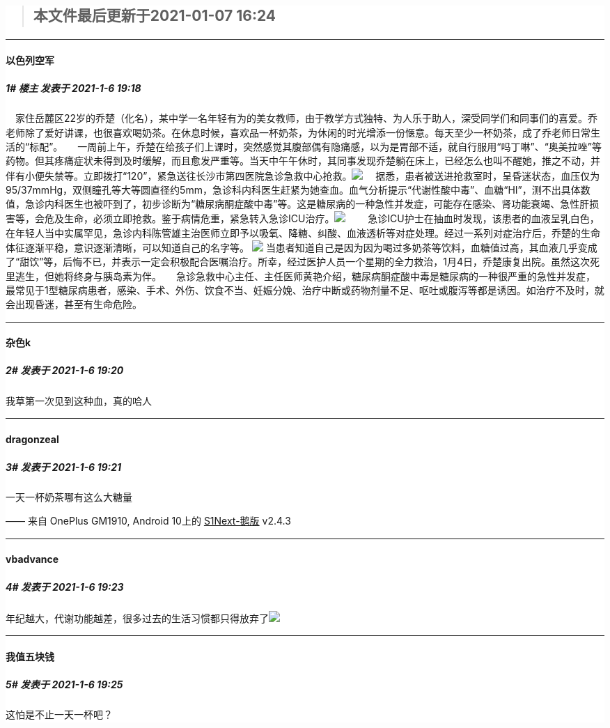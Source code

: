 > ## **本文件最后更新于2021-01-07 16:24** 


-----

####  以色列空军  
##### 1#       楼主       发表于 2021-1-6 19:18


　家住岳麓区22岁的乔楚（化名），某中学一名年轻有为的美女教师，由于教学方式独特、为人乐于助人，深受同学们和同事们的喜爱。乔老师除了爱好讲课，也很喜欢喝奶茶。在休息时候，喜欢品一杯奶茶，为休闲的时光增添一份惬意。每天至少一杯奶茶，成了乔老师日常生活的“标配”。　　一周前上午，乔楚在给孩子们上课时，突然感觉其腹部偶有隐痛感，以为是胃部不适，就自行服用“吗丁啉”、“奥美拉唑”等药物。但其疼痛症状未得到及时缓解，而且愈发严重等。当天中午午休时，其同事发现乔楚躺在床上，已经怎么也叫不醒她，推之不动，并伴有小便失禁等。立即拨打“120”，紧急送往长沙市第四医院急诊急救中心抢救。<img src="https://n.sinaimg.cn/news/crawl/162/w550h412/20210105/21c7-kherpxx9219244.png" referrerpolicy="no-referrer">
　据悉，患者被送进抢救室时，呈昏迷状态，血压仅为95/37mmHg，双侧瞳孔等大等圆直径约5mm，急诊科内科医生赶紧为她查血。血气分析提示“代谢性酸中毒”、血糖“HI”，测不出具体数值，急诊内科医生也被吓到了，初步诊断为“糖尿病酮症酸中毒”等。这是糖尿病的一种急性并发症，可能存在感染、肾功能衰竭、急性肝损害等，会危及生命，必须立即抢救。鉴于病情危重，紧急转入急诊ICU治疗。<img src="https://n.sinaimg.cn/news/crawl/483/w550h733/20210105/0fb3-kherpxx9219300.png" referrerpolicy="no-referrer">
　　急诊ICU护士在抽血时发现，该患者的血液呈乳白色，在年轻人当中实属罕见，急诊内科陈管雄主治医师立即予以吸氧、降糖、纠酸、血液透析等对症处理。经过一系列对症治疗后，乔楚的生命体征逐渐平稳，意识逐渐清晰，可以知道自己的名字等。
<img src="https://n.sinaimg.cn/news/crawl/483/w550h733/20210105/df32-kherpxx9220968.png" referrerpolicy="no-referrer">
当患者知道自己是因为因为喝过多奶茶等饮料，血糖值过高，其血液几乎变成了“甜饮”等，后悔不已，并表示一定会积极配合医嘱治疗。所幸，经过医护人员一个星期的全力救治，1月4日，乔楚康复出院。虽然这次死里逃生，但她将终身与胰岛素为伴。　　急诊急救中心主任、主任医师黄艳介绍，糖尿病酮症酸中毒是糖尿病的一种很严重的急性并发症，最常见于1型糖尿病患者，感染、手术、外伤、饮食不当、妊娠分娩、治疗中断或药物剂量不足、呕吐或腹泻等都是诱因。如治疗不及时，就会出现昏迷，甚至有生命危险。


-----

####  杂色k  
##### 2#       发表于 2021-1-6 19:20


我草第一次见到这种血，真的哈人


-----

####  dragonzeal  
##### 3#       发表于 2021-1-6 19:21


一天一杯奶茶哪有这么大糖量

—— 来自 OnePlus GM1910, Android 10上的 [S1Next-鹅版](https://github.com/ykrank/S1-Next/releases) v2.4.3


-----

####  vbadvance  
##### 4#       发表于 2021-1-6 19:23


年纪越大，代谢功能越差，很多过去的生活习惯都只得放弃了<img src="https://static.saraba1st.com/image/smiley/face2017/009.gif" referrerpolicy="no-referrer">


-----

####  我值五块钱  
##### 5#       发表于 2021-1-6 19:25


这怕是不止一天一杯吧？
